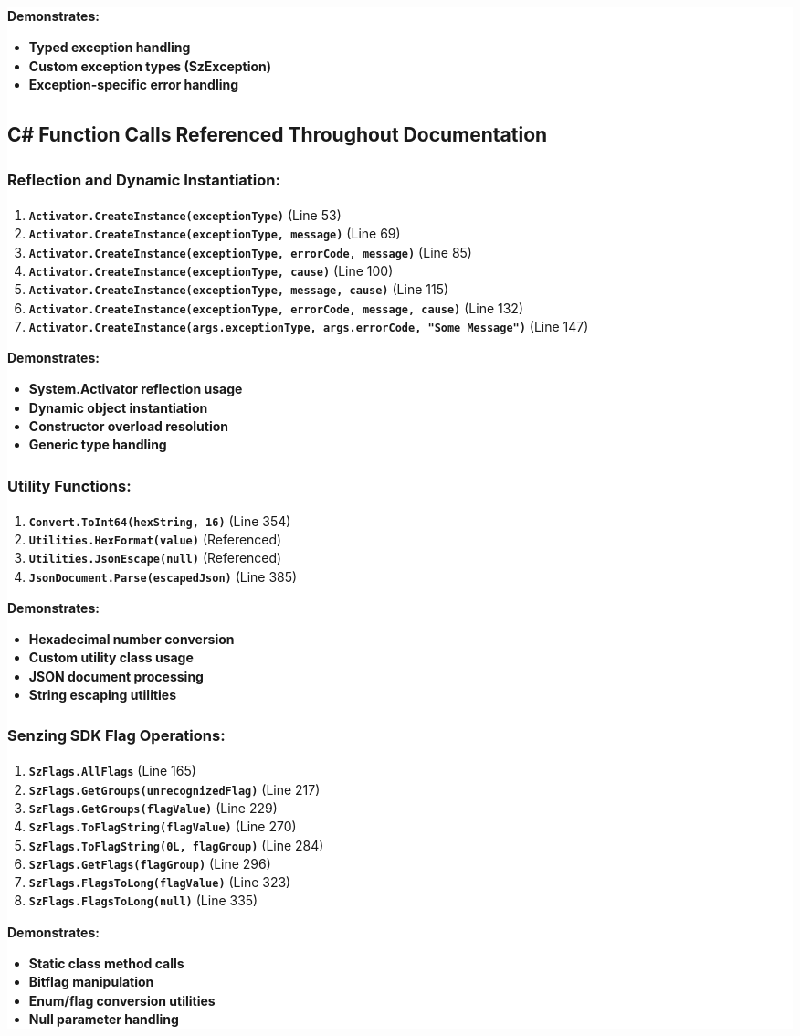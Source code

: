 **Demonstrates:**
- **Typed exception handling**
- **Custom exception types (SzException)**
- **Exception-specific error handling**

## **C# Function Calls Referenced Throughout Documentation**

### **Reflection and Dynamic Instantiation:**
1. **`Activator.CreateInstance(exceptionType)`** (Line 53)
2. **`Activator.CreateInstance(exceptionType, message)`** (Line 69)
3. **`Activator.CreateInstance(exceptionType, errorCode, message)`** (Line 85)
4. **`Activator.CreateInstance(exceptionType, cause)`** (Line 100)
5. **`Activator.CreateInstance(exceptionType, message, cause)`** (Line 115)
6. **`Activator.CreateInstance(exceptionType, errorCode, message, cause)`** (Line 132)
7. **`Activator.CreateInstance(args.exceptionType, args.errorCode, "Some Message")`** (Line 147)

**Demonstrates:**
- **System.Activator reflection usage**
- **Dynamic object instantiation**
- **Constructor overload resolution**
- **Generic type handling**

### **Utility Functions:**
1. **`Convert.ToInt64(hexString, 16)`** (Line 354)
2. **`Utilities.HexFormat(value)`** (Referenced)
3. **`Utilities.JsonEscape(null)`** (Referenced)
4. **`JsonDocument.Parse(escapedJson)`** (Line 385)

**Demonstrates:**
- **Hexadecimal number conversion**
- **Custom utility class usage**
- **JSON document processing**
- **String escaping utilities**

### **Senzing SDK Flag Operations:**
1. **`SzFlags.AllFlags`** (Line 165)
2. **`SzFlags.GetGroups(unrecognizedFlag)`** (Line 217)
3. **`SzFlags.GetGroups(flagValue)`** (Line 229)
4. **`SzFlags.ToFlagString(flagValue)`** (Line 270)
5. **`SzFlags.ToFlagString(0L, flagGroup)`** (Line 284)
6. **`SzFlags.GetFlags(flagGroup)`** (Line 296)
7. **`SzFlags.FlagsToLong(flagValue)`** (Line 323)
8. **`SzFlags.FlagsToLong(null)`** (Line 335)

**Demonstrates:**
- **Static class method calls**
- **Bitflag manipulation**
- **Enum/flag conversion utilities**
- **Null parameter handling**
